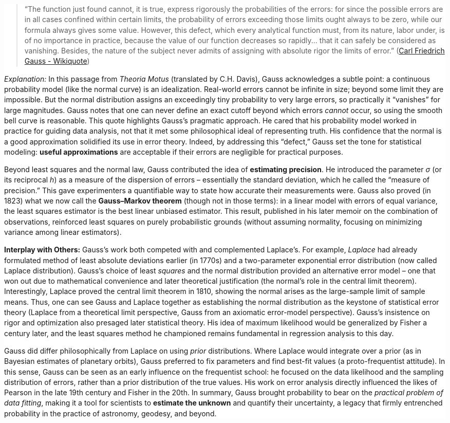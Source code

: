 > “The function just found cannot, it is true, express rigorously the probabilities of the errors: for since the possible errors are in all cases confined within certain limits, the probability of errors exceeding those limits ought always to be zero, while our formula always gives some value. However, this defect, which every analytical function must, from its nature, labor under, is of no importance in practice, because the value of our function decreases so rapidly... that it can safely be considered as vanishing. Besides, the nature of the subject never admits of assigning with absolute rigor the limits of error.” ([Carl Friedrich Gauss - Wikiquote](https://en.wikiquote.org/wiki/Carl_Friedrich_Gauss#:~:text=,rigor%20the%20limits%20of%20error))

*Explanation:* In this passage from *Theoria Motus* (translated by C.H. Davis), Gauss acknowledges a subtle point: a continuous probability model (like the normal curve) is an idealization. Real-world errors cannot be infinite in size; beyond some limit they are impossible. But the normal distribution assigns an exceedingly tiny probability to very large errors, so practically it “vanishes” for large magnitudes. Gauss notes that one can never define an exact cutoff beyond which errors *cannot* occur, so using the smooth bell curve is reasonable. This quote highlights Gauss’s pragmatic approach. He cared that his probability model worked in practice for guiding data analysis, not that it met some philosophical ideal of representing truth. His confidence that the normal is a good approximation solidified its use in error theory. Indeed, by addressing this “defect,” Gauss set the tone for statistical modeling: **useful approximations** are acceptable if their errors are negligible for practical purposes.

Beyond least squares and the normal law, Gauss contributed the idea of **estimating precision**. He introduced the parameter $\sigma$ (or its reciprocal $h$) as a measure of the dispersion of errors – essentially the standard deviation, which he called the “measure of precision.” This gave experimenters a quantifiable way to state how accurate their measurements were. Gauss also proved (in 1823) what we now call the **Gauss–Markov theorem** (though not in those terms): in a linear model with errors of equal variance, the least squares estimator is the best linear unbiased estimator. This result, published in his later memoir on the combination of observations, reinforced least squares on purely probabilistic grounds (without assuming normality, focusing on minimizing variance among linear estimators).

**Interplay with Others:** Gauss’s work both competed with and complemented Laplace’s. For example, *Laplace* had already formulated method of least absolute deviations earlier (in 1770s) and a two-parameter exponential error distribution (now called Laplace distribution). Gauss’s choice of least *squares* and the normal distribution provided an alternative error model – one that won out due to mathematical convenience and later theoretical justification (the normal’s role in the central limit theorem). Interestingly, Laplace proved the central limit theorem in 1810, showing the normal arises as the large-sample limit of sample means. Thus, one can see Gauss and Laplace together as establishing the normal distribution as the keystone of statistical error theory (Laplace from a theoretical limit perspective, Gauss from an axiomatic error-model perspective). Gauss’s insistence on rigor and optimization also presaged later statistical theory. His idea of maximum likelihood would be generalized by Fisher a century later, and the least squares method he championed remains fundamental in regression analysis to this day. 

Gauss did differ philosophically from Laplace on using *prior* distributions. Where Laplace would integrate over a prior (as in Bayesian estimates of planetary orbits), Gauss preferred to fix parameters and find best-fit values (a proto-frequentist attitude). In this sense, Gauss can be seen as an early influence on the frequentist school: he focused on the data likelihood and the sampling distribution of errors, rather than a prior distribution of the true values. His work on error analysis directly influenced the likes of Pearson in the late 19th century and Fisher in the 20th. In summary, Gauss brought probability to bear on the *practical problem of data fitting*, making it a tool for scientists to **estimate the unknown** and quantify their uncertainty, a legacy that firmly entrenched probability in the practice of astronomy, geodesy, and beyond.

